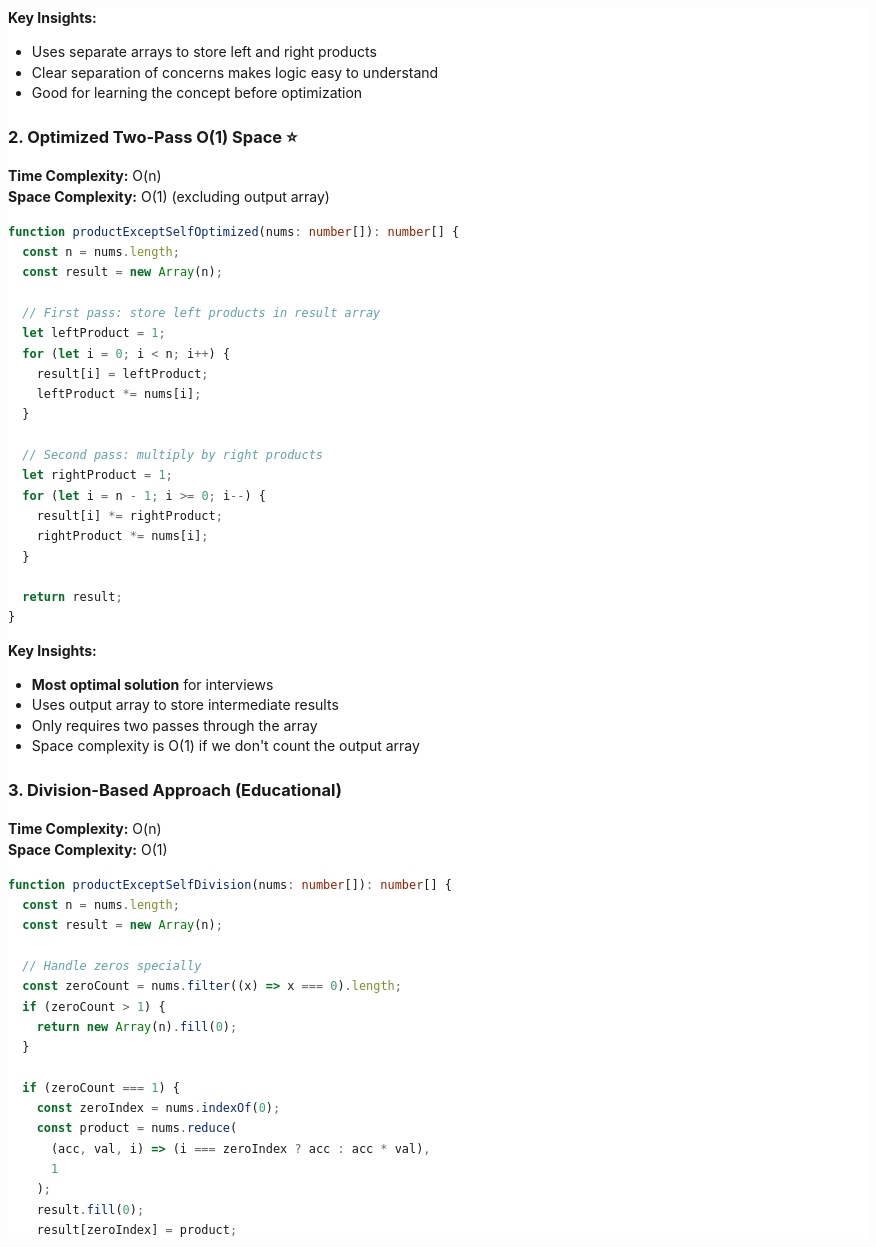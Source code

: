 ```typescript
```

**Key Insights:**

- Uses separate arrays to store left and right products
- Clear separation of concerns makes logic easy to understand
- Good for learning the concept before optimization

### 2. Optimized Two-Pass O(1) Space ⭐

**Time Complexity:** O(n)  
**Space Complexity:** O(1) (excluding output array)

```typescript
function productExceptSelfOptimized(nums: number[]): number[] {
  const n = nums.length;
  const result = new Array(n);

  // First pass: store left products in result array
  let leftProduct = 1;
  for (let i = 0; i < n; i++) {
    result[i] = leftProduct;
    leftProduct *= nums[i];
  }

  // Second pass: multiply by right products
  let rightProduct = 1;
  for (let i = n - 1; i >= 0; i--) {
    result[i] *= rightProduct;
    rightProduct *= nums[i];
  }

  return result;
}
```

**Key Insights:**

- **Most optimal solution** for interviews
- Uses output array to store intermediate results
- Only requires two passes through the array
- Space complexity is O(1) if we don't count the output array

### 3. Division-Based Approach (Educational)

**Time Complexity:** O(n)  
**Space Complexity:** O(1)

```typescript
function productExceptSelfDivision(nums: number[]): number[] {
  const n = nums.length;
  const result = new Array(n);

  // Handle zeros specially
  const zeroCount = nums.filter((x) => x === 0).length;
  if (zeroCount > 1) {
    return new Array(n).fill(0);
  }

  if (zeroCount === 1) {
    const zeroIndex = nums.indexOf(0);
    const product = nums.reduce(
      (acc, val, i) => (i === zeroIndex ? acc : acc * val),
      1
    );
    result.fill(0);
    result[zeroIndex] = product;
```